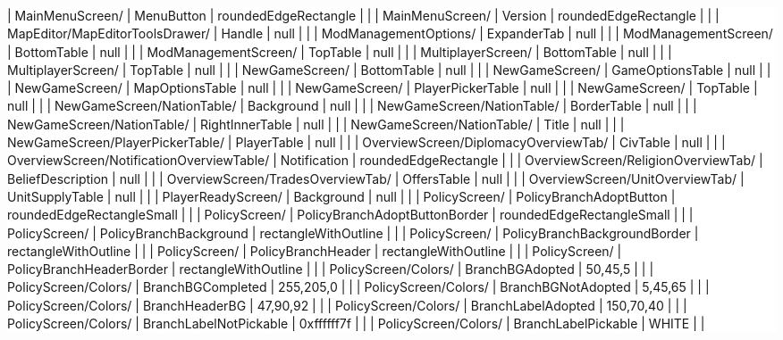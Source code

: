 | MainMenuScreen/ | MenuButton | roundedEdgeRectangle | |
| MainMenuScreen/ | Version | roundedEdgeRectangle | |
| MapEditor/MapEditorToolsDrawer/ | Handle | null | |
| ModManagementOptions/ | ExpanderTab | null | |
| ModManagementScreen/ | BottomTable | null | |
| ModManagementScreen/ | TopTable | null | |
| MultiplayerScreen/ | BottomTable | null | |
| MultiplayerScreen/ | TopTable | null | |
| NewGameScreen/ | BottomTable | null | |
| NewGameScreen/ | GameOptionsTable | null | |
| NewGameScreen/ | MapOptionsTable | null | |
| NewGameScreen/ | PlayerPickerTable | null | |
| NewGameScreen/ | TopTable | null | |
| NewGameScreen/NationTable/ | Background | null | |
| NewGameScreen/NationTable/ | BorderTable | null | |
| NewGameScreen/NationTable/ | RightInnerTable | null | |
| NewGameScreen/NationTable/ | Title | null | |
| NewGameScreen/PlayerPickerTable/ | PlayerTable | null | |
| OverviewScreen/DiplomacyOverviewTab/ | CivTable | null | |
| OverviewScreen/NotificationOverviewTable/ | Notification | roundedEdgeRectangle | |
| OverviewScreen/ReligionOverviewTab/ | BeliefDescription | null | |
| OverviewScreen/TradesOverviewTab/ | OffersTable | null | |
| OverviewScreen/UnitOverviewTab/ | UnitSupplyTable | null | |
| PlayerReadyScreen/ | Background | null | |
| PolicyScreen/ | PolicyBranchAdoptButton | roundedEdgeRectangleSmall | |
| PolicyScreen/ | PolicyBranchAdoptButtonBorder | roundedEdgeRectangleSmall | |
| PolicyScreen/ | PolicyBranchBackground | rectangleWithOutline | |
| PolicyScreen/ | PolicyBranchBackgroundBorder | rectangleWithOutline | |
| PolicyScreen/ | PolicyBranchHeader | rectangleWithOutline | |
| PolicyScreen/ | PolicyBranchHeaderBorder | rectangleWithOutline | |
| PolicyScreen/Colors/ | BranchBGAdopted | 50,45,5 | |
| PolicyScreen/Colors/ | BranchBGCompleted | 255,205,0 | |
| PolicyScreen/Colors/ | BranchBGNotAdopted | 5,45,65 | |
| PolicyScreen/Colors/ | BranchHeaderBG | 47,90,92 | |
| PolicyScreen/Colors/ | BranchLabelAdopted | 150,70,40 | |
| PolicyScreen/Colors/ | BranchLabelNotPickable | 0xffffff7f | |
| PolicyScreen/Colors/ | BranchLabelPickable | WHITE | |
